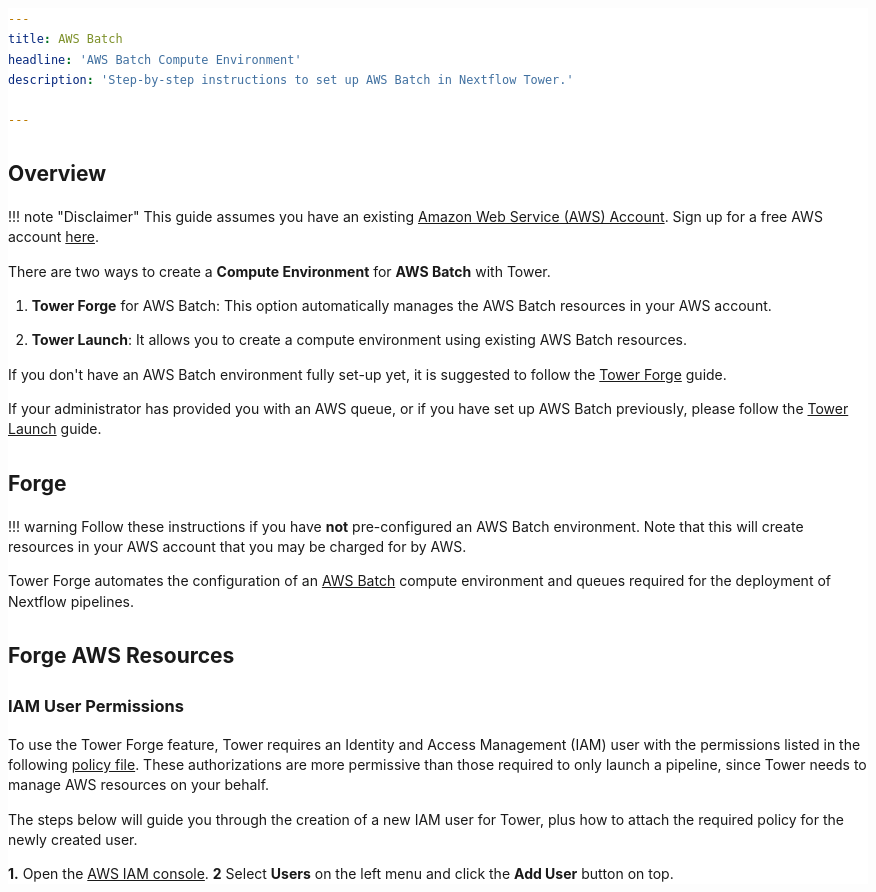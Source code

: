 ```yaml
---
title: AWS Batch
headline: 'AWS Batch Compute Environment'
description: 'Step-by-step instructions to set up AWS Batch in Nextflow Tower.'

---
```

## Overview
!!! note "Disclaimer"
    This guide assumes you have an existing [Amazon Web Service (AWS) Account](https://aws.amazon.com/). Sign up for a free AWS account [here](https://portal.aws.amazon.com/billing/signup).

There are two ways to create a **Compute Environment** for **AWS Batch** with Tower.

1. **Tower Forge** for AWS Batch: This option automatically manages the AWS Batch resources in your AWS account.

2. **Tower Launch**: It allows you to create a compute environment using existing AWS Batch resources.

If you don't have an AWS Batch environment fully set-up yet, it is suggested to follow the [Tower Forge](#forge) guide. 

If your administrator has provided you with an AWS queue, or if you have set up AWS Batch previously, please follow the [Tower Launch](#manual-enabling) guide.

## Forge

!!! warning
    Follow these instructions if you have **not** pre-configured an AWS Batch environment. Note that this will create resources in your AWS account that you may be charged for by AWS.

Tower Forge automates the configuration of an [AWS Batch](https://aws.amazon.com/batch/) compute environment and queues required for the deployment of Nextflow pipelines.

## Forge AWS Resources

### IAM User Permissions

To use the Tower Forge feature, Tower requires an Identity and Access Management (IAM) user with the permissions listed in the following [policy file](https://github.com/seqeralabs/nf-tower-aws/blob/master/forge/forge-policy.json). These authorizations are more permissive than those required to only launch a pipeline, since Tower needs to manage AWS resources on your behalf.

The steps below will guide you through the creation of a new IAM user for Tower, plus how to attach the required policy for the newly created user.

**1.** Open the [AWS IAM console](https://console.aws.amazon.com/iam).
**2** Select **Users** on the left menu and click the **Add User** button on top.
